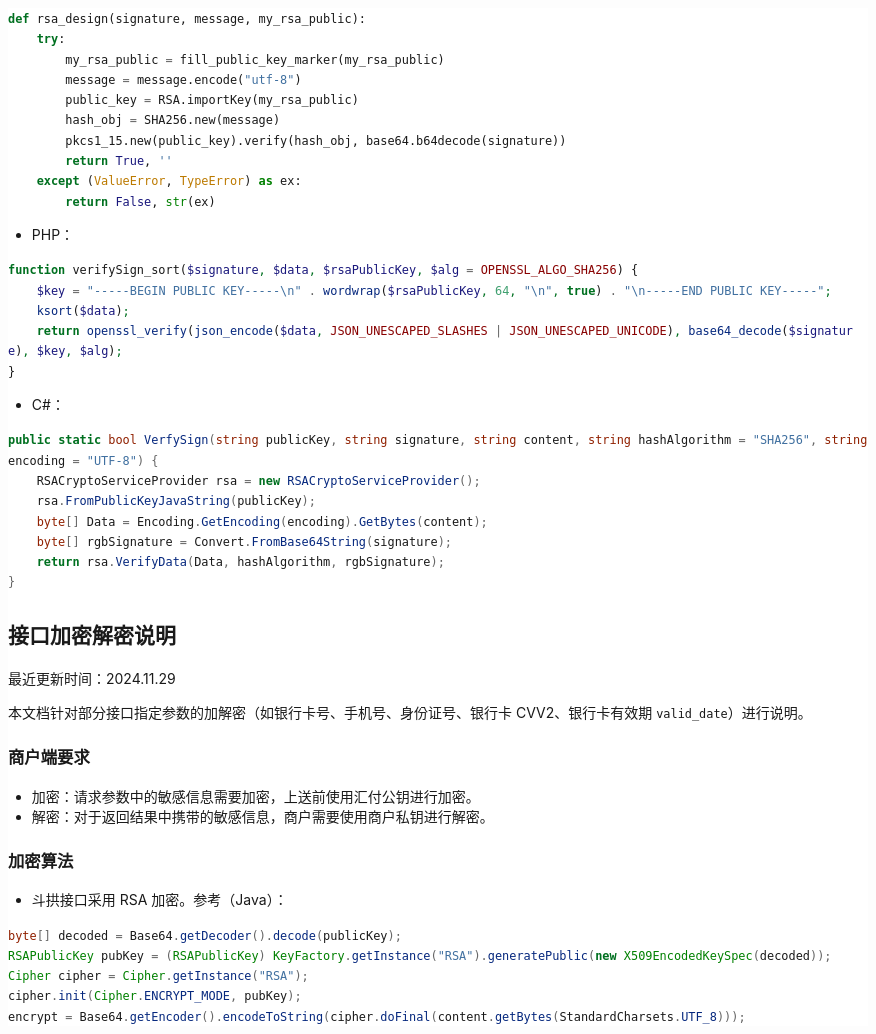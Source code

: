 ```python
def rsa_design(signature, message, my_rsa_public):
    try:
        my_rsa_public = fill_public_key_marker(my_rsa_public)
        message = message.encode("utf-8")
        public_key = RSA.importKey(my_rsa_public)
        hash_obj = SHA256.new(message)
        pkcs1_15.new(public_key).verify(hash_obj, base64.b64decode(signature))
        return True, ''
    except (ValueError, TypeError) as ex:
        return False, str(ex)
```
- PHP：
```php
function verifySign_sort($signature, $data, $rsaPublicKey, $alg = OPENSSL_ALGO_SHA256) {
    $key = "-----BEGIN PUBLIC KEY-----\n" . wordwrap($rsaPublicKey, 64, "\n", true) . "\n-----END PUBLIC KEY-----";
    ksort($data);
    return openssl_verify(json_encode($data, JSON_UNESCAPED_SLASHES | JSON_UNESCAPED_UNICODE), base64_decode($signature), $key, $alg);
}
```
- C#：
```csharp
public static bool VerfySign(string publicKey, string signature, string content, string hashAlgorithm = "SHA256", string encoding = "UTF-8") {
    RSACryptoServiceProvider rsa = new RSACryptoServiceProvider();
    rsa.FromPublicKeyJavaString(publicKey);
    byte[] Data = Encoding.GetEncoding(encoding).GetBytes(content);
    byte[] rgbSignature = Convert.FromBase64String(signature);
    return rsa.VerifyData(Data, hashAlgorithm, rgbSignature);
}
```

## 接口加密解密说明

最近更新时间：2024.11.29

本文档针对部分接口指定参数的加解密（如银行卡号、手机号、身份证号、银行卡 CVV2、银行卡有效期 `valid_date`）进行说明。

### 商户端要求

- 加密：请求参数中的敏感信息需要加密，上送前使用汇付公钥进行加密。
- 解密：对于返回结果中携带的敏感信息，商户需要使用商户私钥进行解密。

### 加密算法

- 斗拱接口采用 RSA 加密。参考（Java）：
```java
byte[] decoded = Base64.getDecoder().decode(publicKey);
RSAPublicKey pubKey = (RSAPublicKey) KeyFactory.getInstance("RSA").generatePublic(new X509EncodedKeySpec(decoded));
Cipher cipher = Cipher.getInstance("RSA");
cipher.init(Cipher.ENCRYPT_MODE, pubKey);
encrypt = Base64.getEncoder().encodeToString(cipher.doFinal(content.getBytes(StandardCharsets.UTF_8)));
```

